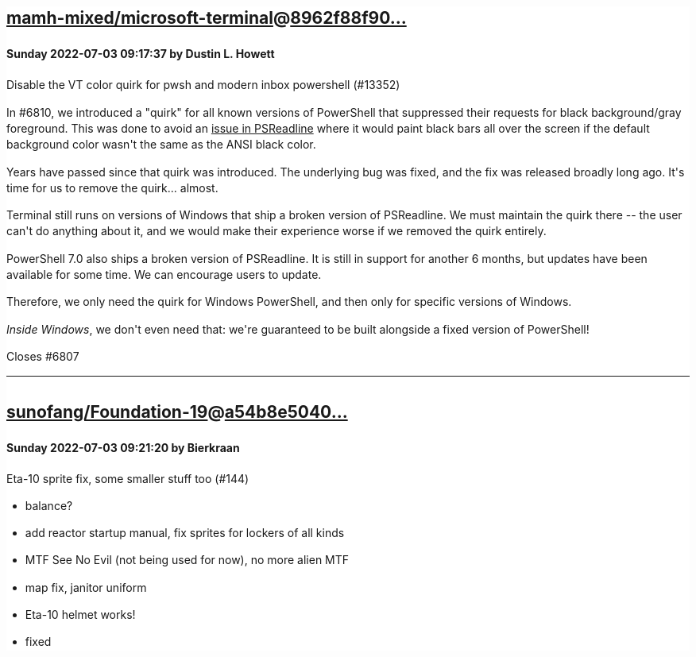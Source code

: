 ## [mamh-mixed/microsoft-terminal](https://github.com/mamh-mixed/microsoft-terminal)@[8962f88f90...](https://github.com/mamh-mixed/microsoft-terminal/commit/8962f88f907d86fd8684b66f7f3e32a2709e3237)
#### Sunday 2022-07-03 09:17:37 by Dustin L. Howett

Disable the VT color quirk for pwsh and modern inbox powershell (#13352)

In #6810, we introduced a "quirk" for all known versions of PowerShell
that suppressed their requests for black background/gray foreground.
This was done to avoid an [issue in PSReadline] where it would paint
black bars all over the screen if the default background color wasn't
the same as the ANSI black color.

Years have passed since that quirk was introduced. The underlying bug
was fixed, and the fix was released broadly long ago. It's time for us
to remove the quirk... almost.

Terminal still runs on versions of Windows that ship a broken version of
PSReadline. We must maintain the quirk there -- the user can't do
anything about it, and we would make their experience worse if we
removed the quirk entirely.

PowerShell 7.0 also ships a broken version of PSReadline. It is still in
support for another 6 months, but updates have been available for some
time. We can encourage users to update.

Therefore, we only need the quirk for Windows PowerShell, and then only
for specific versions of Windows.

_Inside Windows_, we don't even need that: we're guaranteed to be built
alongside a fixed version of PowerShell!

Closes #6807

[issue in PSReadline]: https://github.com/PowerShell/PSReadLine/issues/830#issuecomment-650508857

---
## [sunofang/Foundation-19](https://github.com/sunofang/Foundation-19)@[a54b8e5040...](https://github.com/sunofang/Foundation-19/commit/a54b8e5040aab5f12f0cd7d21a46c0603b714e73)
#### Sunday 2022-07-03 09:21:20 by Bierkraan

Eta-10 sprite fix, some smaller stuff too (#144)

* balance?

* add reactor startup manual, fix sprites for lockers of all kinds

* MTF See No Evil (not being used for now), no more alien MTF

* map fix, janitor uniform

* Eta-10 helmet works!

* fixed
